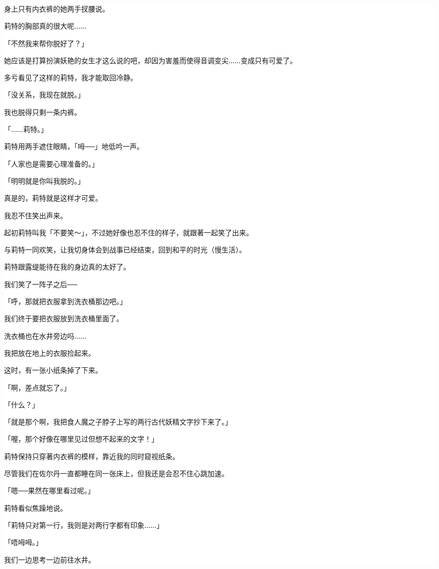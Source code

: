 身上只有内衣裤的她两手扠腰说。

莉特的胸部真的很大呢……

「不然我来帮你脱好了？」

她应该是打算扮演妖艳的女生才这么说的吧，却因为害羞而使得音调变尖……变成只有可爱了。

多亏看见了这样的莉特，我才能取回冷静。

「没关系，我现在就脱。」

我也脱得只剩一条内裤。

「……莉特。」

莉特用两手遮住眼睛，「呣──」地低吟一声。

「人家也是需要心理准备的。」

「明明就是你叫我脱的。」

真是的，莉特就是这样才可爱。

我忍不住笑出声来。

起初莉特叫我「不要笑～」，不过她好像也忍不住的样子，就跟著一起笑了出来。

与莉特一同欢笑，让我切身体会到战事已经结束，回到和平的时光（慢生活）。

莉特跟露缇能待在我的身边真的太好了。

我们笑了一阵子之后──

「呼，那就把衣服拿到洗衣桶那边吧。」

我们终于要把衣服放到洗衣桶里面了。

洗衣桶也在水井旁边吗……

我把放在地上的衣服捡起来。

这时，有一张小纸条掉了下来。

「啊，差点就忘了。」

「什么？」

「就是那个啊，我把食人魔之子脖子上写的两行古代妖精文字抄下来了。」

「喔，那个好像在哪里见过但想不起来的文字！」

莉特保持只穿著内衣裤的模样，靠近我的同时窥视纸条。

尽管我们在佐尔丹一直都睡在同一张床上，但我还是会忍不住心跳加速。

「嗯──果然在哪里看过呢。」

莉特看似焦躁地说。

「莉特只对第一行，我则是对两行字都有印象……」

「唔呣呣。」

我们一边思考一边前往水井。
